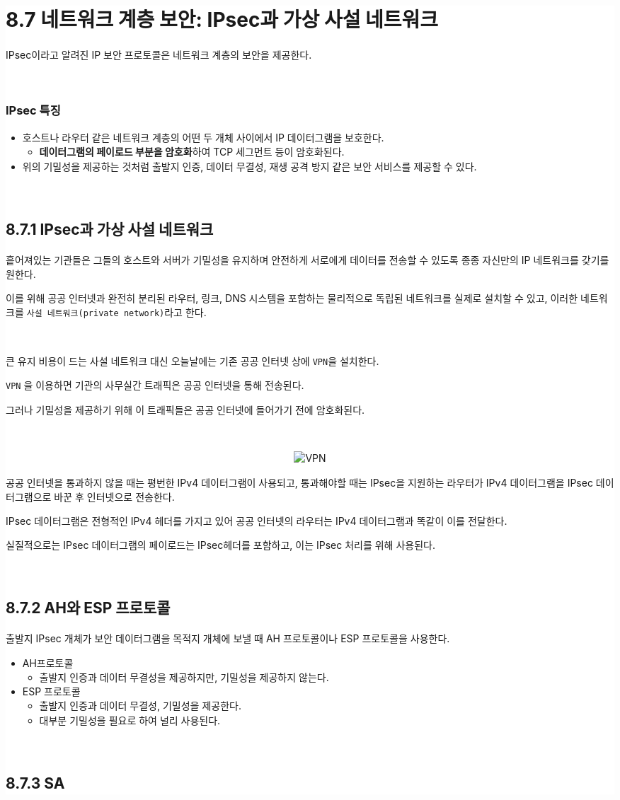# 8.7 네트워크 계층 보안: IPsec과 가상 사설 네트워크

IPsec이라고 알려진 IP 보안 프로토콜은 네트워크 계층의 보안을 제공한다.

<br/>

### IPsec 특징

- 호스트나 라우터 같은 네트워크 계층의 어떤 두 개체 사이에서 IP 데이터그램을 보호한다.
    - **데이터그램의 페이로드 부분을 암호화**하여 TCP 세그먼트 등이 암호화된다.
- 위의 기밀성을 제공하는 것처럼 출발지 인증, 데이터 무결성, 재생 공격 방지 같은 보안 서비스를 제공할 수 있다.

<br/>

## 8.7.1 IPsec과 가상 사설 네트워크

흩어져있는 기관들은 그들의 호스트와 서버가 기밀성을 유지하며 안전하게 서로에게 데이터를 전송할 수 있도록  종종 자신만의 IP 네트워크를 갖기를 원한다.

이를 위해 공공 인터넷과 완전히 분리된 라우터, 링크, DNS 시스템을 포함하는 물리적으로 독립된 네트워크를 실제로 설치할 수 있고, 이러한 네트워크를 `사설 네트워크(private network)`라고 한다.

<br/>

큰 유지 비용이 드는 사설 네트워크 대신 오늘날에는 기존 공공 인터넷 상에 `VPN`을 설치한다.

`VPN` 을 이용하면 기관의 사무실간 트래픽은 공공 인터넷을 통해 전송된다.

그러나 기밀성을 제공하기 위해 이 트래픽들은 공공 인터넷에 들어가기 전에 암호화된다.

<br/>

<p align="center"><img width="500" src="https://user-images.githubusercontent.com/76640167/217747985-e18a7a43-82de-41fe-831c-cb5fee6a16d1.png" alt="VPN"></p>

공공 인터넷을 통과하지 않을 때는 평번한 IPv4 데이터그램이 사용되고, 통과해야할 때는 IPsec을 지원하는 라우터가 IPv4 데이터그램을 IPsec 데이터그램으로 바꾼 후 인터넷으로 전송한다.

IPsec 데이터그램은 전형적인 IPv4 헤더를 가지고 있어 공공 인터넷의 라우터는 IPv4 데이터그램과 똑같이 이를 전달한다.

실질적으로는 IPsec 데이터그램의 페이로드는 IPsec헤더를 포함하고, 이는 IPsec 처리를 위해 사용된다.

<br/>

## 8.7.2 AH와 ESP 프로토콜

출발지 IPsec 개체가 보안 데이터그램을 목적지 개체에 보낼 때 AH 프로토콜이나 ESP 프로토콜을 사용한다.

- AH프로토콜
    - 출발지 인증과 데이터 무결성을 제공하지만, 기밀성을 제공하지 않는다.
- ESP 프로토콜
    - 출발지 인증과 데이터 무결성, 기밀성을 제공한다.
    - 대부분 기밀성을 필요로 하여 널리 사용된다.

<br/>

## 8.7.3 SA

